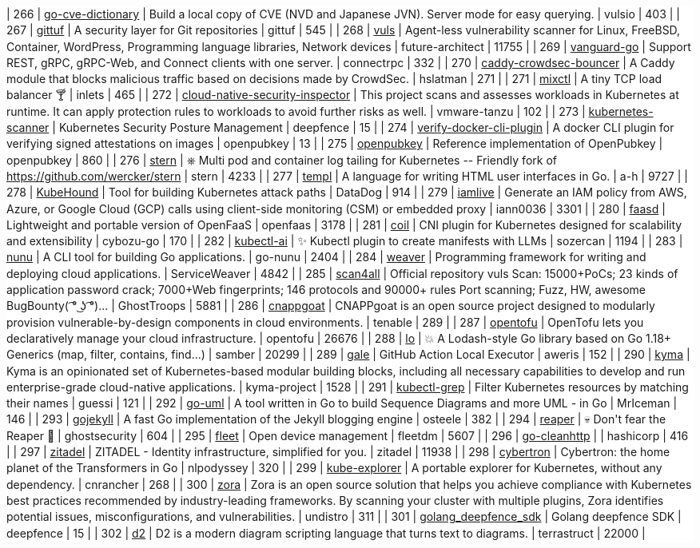 | 266 |  [go-cve-dictionary](https://github.com/vulsio/go-cve-dictionary) | Build a local copy of CVE (NVD and Japanese JVN). Server mode for easy querying. | vulsio | 403 |
| 267 |  [gittuf](https://github.com/gittuf/gittuf) | A security layer for Git repositories | gittuf | 545 |
| 268 |  [vuls](https://github.com/future-architect/vuls) | Agent-less vulnerability scanner for Linux, FreeBSD, Container, WordPress, Programming language libraries, Network devices | future-architect | 11755 |
| 269 |  [vanguard-go](https://github.com/connectrpc/vanguard-go) | Support REST, gRPC, gRPC-Web, and Connect clients with one server. | connectrpc | 332 |
| 270 |  [caddy-crowdsec-bouncer](https://github.com/hslatman/caddy-crowdsec-bouncer) | A Caddy module that blocks malicious traffic based on decisions made by CrowdSec. | hslatman | 271 |
| 271 |  [mixctl](https://github.com/inlets/mixctl) | A tiny TCP load balancer 🍸 | inlets | 465 |
| 272 |  [cloud-native-security-inspector](https://github.com/vmware-tanzu/cloud-native-security-inspector) | This project scans and assesses workloads in Kubernetes at runtime. It can apply protection rules to workloads to avoid further risks as well. | vmware-tanzu | 102 |
| 273 |  [kubernetes-scanner](https://github.com/deepfence/kubernetes-scanner) | Kubernetes Security Posture Management | deepfence | 15 |
| 274 |  [verify-docker-cli-plugin](https://github.com/openpubkey/verify-docker-cli-plugin) | A docker CLI plugin for verifying signed attestations on images | openpubkey | 13 |
| 275 |  [openpubkey](https://github.com/openpubkey/openpubkey) | Reference implementation of OpenPubkey | openpubkey | 860 |
| 276 |  [stern](https://github.com/stern/stern) | ⎈ Multi pod and container log tailing for Kubernetes -- Friendly fork of https://github.com/wercker/stern | stern | 4233 |
| 277 |  [templ](https://github.com/a-h/templ) | A language for writing HTML user interfaces in Go. | a-h | 9727 |
| 278 |  [KubeHound](https://github.com/DataDog/KubeHound) | Tool for building Kubernetes attack paths | DataDog | 914 |
| 279 |  [iamlive](https://github.com/iann0036/iamlive) | Generate an IAM policy from AWS, Azure, or Google Cloud (GCP) calls using client-side monitoring (CSM) or embedded proxy | iann0036 | 3301 |
| 280 |  [faasd](https://github.com/openfaas/faasd) | Lightweight and portable version of OpenFaaS | openfaas | 3178 |
| 281 |  [coil](https://github.com/cybozu-go/coil) | CNI plugin for Kubernetes designed for scalability and extensibility | cybozu-go | 170 |
| 282 |  [kubectl-ai](https://github.com/sozercan/kubectl-ai) | ✨ Kubectl plugin to create manifests with LLMs | sozercan | 1194 |
| 283 |  [nunu](https://github.com/go-nunu/nunu) | A CLI tool for building Go applications. | go-nunu | 2404 |
| 284 |  [weaver](https://github.com/ServiceWeaver/weaver) | Programming framework for writing and deploying cloud applications. | ServiceWeaver | 4842 |
| 285 |  [scan4all](https://github.com/GhostTroops/scan4all) | Official repository  vuls Scan: 15000+PoCs; 23 kinds of application password crack; 7000+Web fingerprints; 146 protocols and 90000+ rules Port scanning; Fuzz, HW, awesome BugBounty( ͡° ͜ʖ ͡°)... | GhostTroops | 5881 |
| 286 |  [cnappgoat](https://github.com/tenable/cnappgoat) | CNAPPgoat is an open source project designed to modularly provision vulnerable-by-design components in cloud environments. | tenable | 289 |
| 287 |  [opentofu](https://github.com/opentofu/opentofu) | OpenTofu lets you declaratively manage your cloud infrastructure. | opentofu | 26676 |
| 288 |  [lo](https://github.com/samber/lo) | 💥  A Lodash-style Go library based on Go 1.18+ Generics (map, filter, contains, find...) | samber | 20299 |
| 289 |  [gale](https://github.com/aweris/gale) | GitHub Action Local Executor | aweris | 152 |
| 290 |  [kyma](https://github.com/kyma-project/kyma) | Kyma is an opinionated set of Kubernetes-based modular building blocks, including all necessary capabilities to develop and run enterprise-grade cloud-native applications. | kyma-project | 1528 |
| 291 |  [kubectl-grep](https://github.com/guessi/kubectl-grep) | Filter Kubernetes resources by matching their names | guessi | 121 |
| 292 |  [go-uml](https://github.com/MrIceman/go-uml) | A tool written in Go to build Sequence Diagrams and more UML - in Go | MrIceman | 146 |
| 293 |  [gojekyll](https://github.com/osteele/gojekyll) | A fast Go implementation of the Jekyll blogging engine | osteele | 382 |
| 294 |  [reaper](https://github.com/ghostsecurity/reaper) | 💀 Don&#39;t fear the Reaper 👻 | ghostsecurity | 604 |
| 295 |  [fleet](https://github.com/fleetdm/fleet) | Open device management | fleetdm | 5607 |
| 296 |  [go-cleanhttp](https://github.com/hashicorp/go-cleanhttp) |  | hashicorp | 416 |
| 297 |  [zitadel](https://github.com/zitadel/zitadel) | ZITADEL - Identity infrastructure, simplified for you. | zitadel | 11938 |
| 298 |  [cybertron](https://github.com/nlpodyssey/cybertron) | Cybertron: the home planet of the Transformers in Go | nlpodyssey | 320 |
| 299 |  [kube-explorer](https://github.com/cnrancher/kube-explorer) | A portable explorer for Kubernetes, without any dependency. | cnrancher | 268 |
| 300 |  [zora](https://github.com/undistro/zora) | Zora is an open source solution that helps you achieve compliance with Kubernetes best practices recommended by industry-leading frameworks.  By scanning your cluster with multiple plugins, Zora identifies potential issues, misconfigurations, and vulnerabilities. | undistro | 311 |
| 301 |  [golang_deepfence_sdk](https://github.com/deepfence/golang_deepfence_sdk) | Golang deepfence SDK | deepfence | 15 |
| 302 |  [d2](https://github.com/terrastruct/d2) | D2 is a modern diagram scripting language that turns text to diagrams. | terrastruct | 22000 |